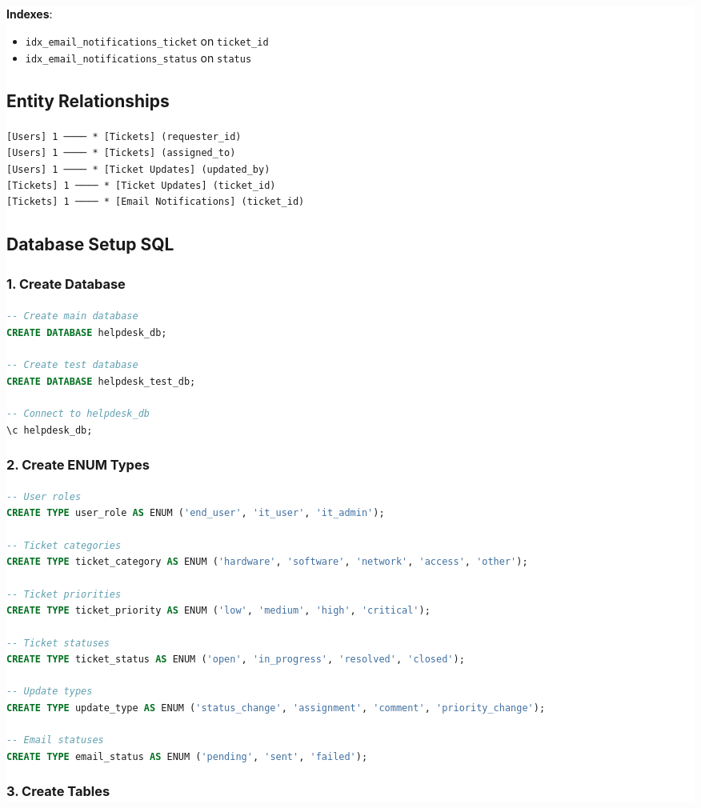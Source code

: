 **Indexes**:
- `idx_email_notifications_ticket` on `ticket_id`
- `idx_email_notifications_status` on `status`

## Entity Relationships

```
[Users] 1 ──── * [Tickets] (requester_id)
[Users] 1 ──── * [Tickets] (assigned_to)
[Users] 1 ──── * [Ticket Updates] (updated_by)
[Tickets] 1 ──── * [Ticket Updates] (ticket_id)
[Tickets] 1 ──── * [Email Notifications] (ticket_id)
```

## Database Setup SQL

### 1. Create Database

```sql
-- Create main database
CREATE DATABASE helpdesk_db;

-- Create test database
CREATE DATABASE helpdesk_test_db;

-- Connect to helpdesk_db
\c helpdesk_db;
```

### 2. Create ENUM Types

```sql
-- User roles
CREATE TYPE user_role AS ENUM ('end_user', 'it_user', 'it_admin');

-- Ticket categories
CREATE TYPE ticket_category AS ENUM ('hardware', 'software', 'network', 'access', 'other');

-- Ticket priorities
CREATE TYPE ticket_priority AS ENUM ('low', 'medium', 'high', 'critical');

-- Ticket statuses
CREATE TYPE ticket_status AS ENUM ('open', 'in_progress', 'resolved', 'closed');

-- Update types
CREATE TYPE update_type AS ENUM ('status_change', 'assignment', 'comment', 'priority_change');

-- Email statuses
CREATE TYPE email_status AS ENUM ('pending', 'sent', 'failed');
```

### 3. Create Tables
